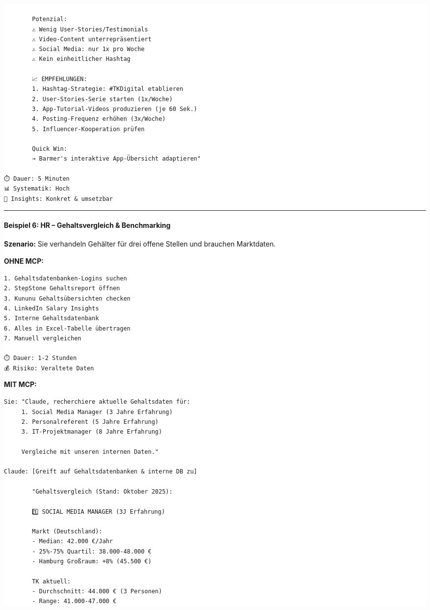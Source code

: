 ```
        
        Potenzial:
        ⚠️ Wenig User-Stories/Testimonials
        ⚠️ Video-Content unterrepräsentiert
        ⚠️ Social Media: nur 1x pro Woche
        ⚠️ Kein einheitlicher Hashtag
        
        📈 EMPFEHLUNGEN:
        1. Hashtag-Strategie: #TKDigital etablieren
        2. User-Stories-Serie starten (1x/Woche)
        3. App-Tutorial-Videos produzieren (je 60 Sek.)
        4. Posting-Frequenz erhöhen (3x/Woche)
        5. Influencer-Kooperation prüfen
        
        Quick Win:
        → Barmer's interaktive App-Übersicht adaptieren"

⏱️ Dauer: 5 Minuten
📊 Systematik: Hoch
💎 Insights: Konkret & umsetzbar
```

---

#### Beispiel 6: HR – Gehaltsvergleich & Benchmarking

**Szenario:** Sie verhandeln Gehälter für drei offene Stellen und brauchen Marktdaten.

**OHNE MCP:**
```
1. Gehaltsdatenbanken-Logins suchen
2. StepStone Gehaltsreport öffnen
3. Kununu Gehaltsübersichten checken
4. LinkedIn Salary Insights
5. Interne Gehaltsdatenbank
6. Alles in Excel-Tabelle übertragen
7. Manuell vergleichen

⏱️ Dauer: 1-2 Stunden
💰 Risiko: Veraltete Daten
```

**MIT MCP:**
```
Sie: "Claude, recherchiere aktuelle Gehaltsdaten für:
     1. Social Media Manager (3 Jahre Erfahrung)
     2. Personalreferent (5 Jahre Erfahrung)
     3. IT-Projektmanager (8 Jahre Erfahrung)
     
     Vergleiche mit unseren internen Daten."

Claude: [Greift auf Gehaltsdatenbanken & interne DB zu]

        "Gehaltsvergleich (Stand: Oktober 2025):
        
        1️⃣ SOCIAL MEDIA MANAGER (3J Erfahrung)
        
        Markt (Deutschland):
        - Median: 42.000 €/Jahr
        - 25%-75% Quartil: 38.000-48.000 €
        - Hamburg Großraum: +8% (45.500 €)
        
        TK aktuell:
        - Durchschnitt: 44.000 € (3 Personen)
        - Range: 41.000-47.000 €
```